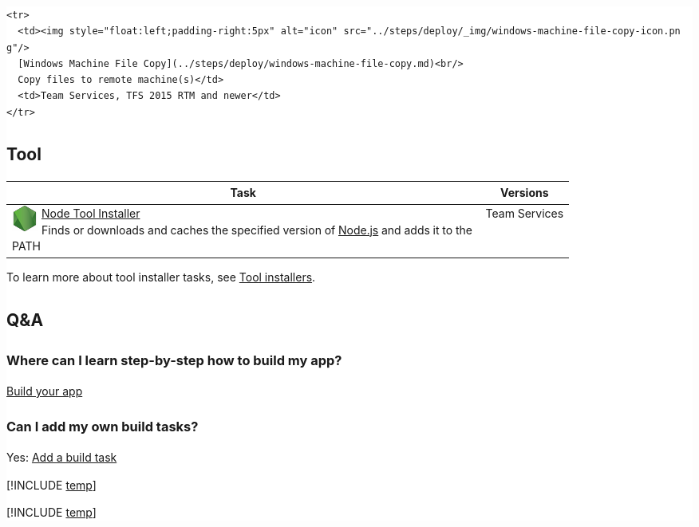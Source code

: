     <tr>
      <td><img style="float:left;padding-right:5px" alt="icon" src="../steps/deploy/_img/windows-machine-file-copy-icon.png"/>
      [Windows Machine File Copy](../steps/deploy/windows-machine-file-copy.md)<br/>
      Copy files to remote machine(s)</td>
      <td>Team Services, TFS 2015 RTM and newer</td>
    </tr>
</table>

<h2 id="tool">Tool</h2>

| Task | Versions |
|------|----------|
| <img style="float:left;padding-right:5px" alt="icon" src="../steps/tool/_img/node.png"/> [Node Tool Installer](../steps/tool/node-js.md)<br/> Finds or downloads and caches the specified version of [Node.js](https://nodejs.org/) and adds it to the PATH | Team Services |

To learn more about tool installer tasks, see [Tool installers](../concepts/process/tasks.md#tool-installers).

## Q&A  



### Where can I learn step-by-step how to build my app?

[Build your app](../apps/index.md)

### Can I add my own build tasks?

Yes: [Add a build task](../../../integrate/extensions/develop/add-build-task.md)

[!INCLUDE [temp](../_shared/qa-agents.md)]

[!INCLUDE [temp](../_shared/qa-versions.md)]


